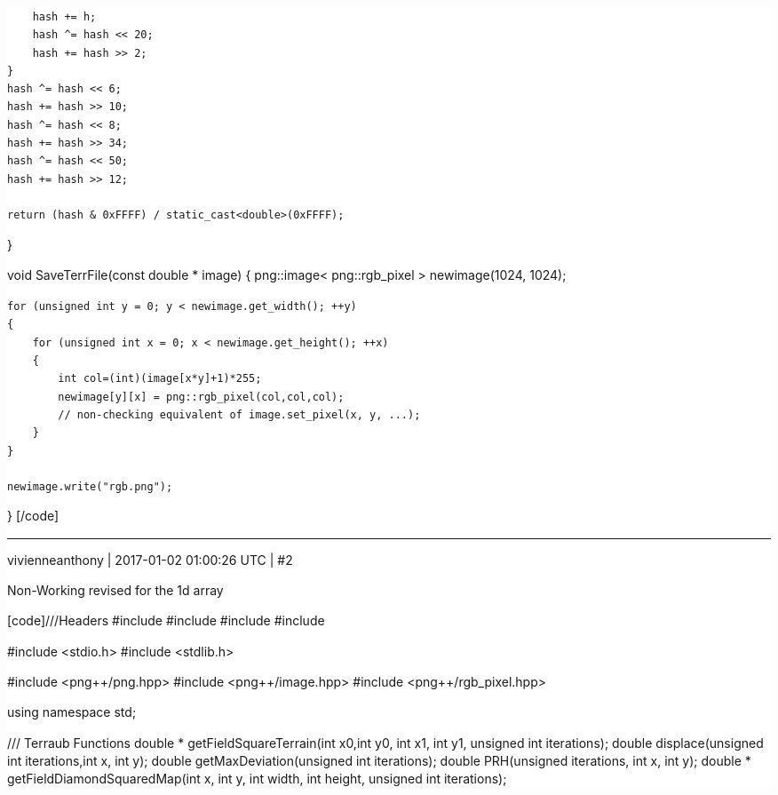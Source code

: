         hash += h;
        hash ^= hash << 20;
        hash += hash >> 2;
    }
    hash ^= hash << 6;
    hash += hash >> 10;
    hash ^= hash << 8;
    hash += hash >> 34;
    hash ^= hash << 50;
    hash += hash >> 12;

    return (hash & 0xFFFF) / static_cast<double>(0xFFFF);
}


void SaveTerrFile(const double * image)
{
    png::image< png::rgb_pixel > newimage(1024, 1024);


    for (unsigned int y = 0; y < newimage.get_width(); ++y)
    {
        for (unsigned int x = 0; x < newimage.get_height(); ++x)
        {
            int col=(int)(image[x*y]+1)*255;
            newimage[y][x] = png::rgb_pixel(col,col,col);
            // non-checking equivalent of image.set_pixel(x, y, ...);
        }
    }

    newimage.write("rgb.png");
}
[/code]

-------------------------

vivienneanthony | 2017-01-02 01:00:26 UTC | #2

Non-Working revised for the 1d array

[code]///Headers
#include <vector>
#include <cstdio>
#include <cmath>
#include <iostream>

#include <stdio.h>
#include <stdlib.h>

#include <png++/png.hpp>
#include <png++/image.hpp>
#include <png++/rgb_pixel.hpp>



using namespace std;

/// Terraub Functions
double * getFieldSquareTerrain(int x0,int y0, int x1, int y1, unsigned int iterations);
double displace(unsigned int iterations,int x, int y);
double getMaxDeviation(unsigned int iterations);
double PRH(unsigned iterations, int x, int y);
double * getFieldDiamondSquaredMap(int x, int y, int width, int height, unsigned int iterations);
